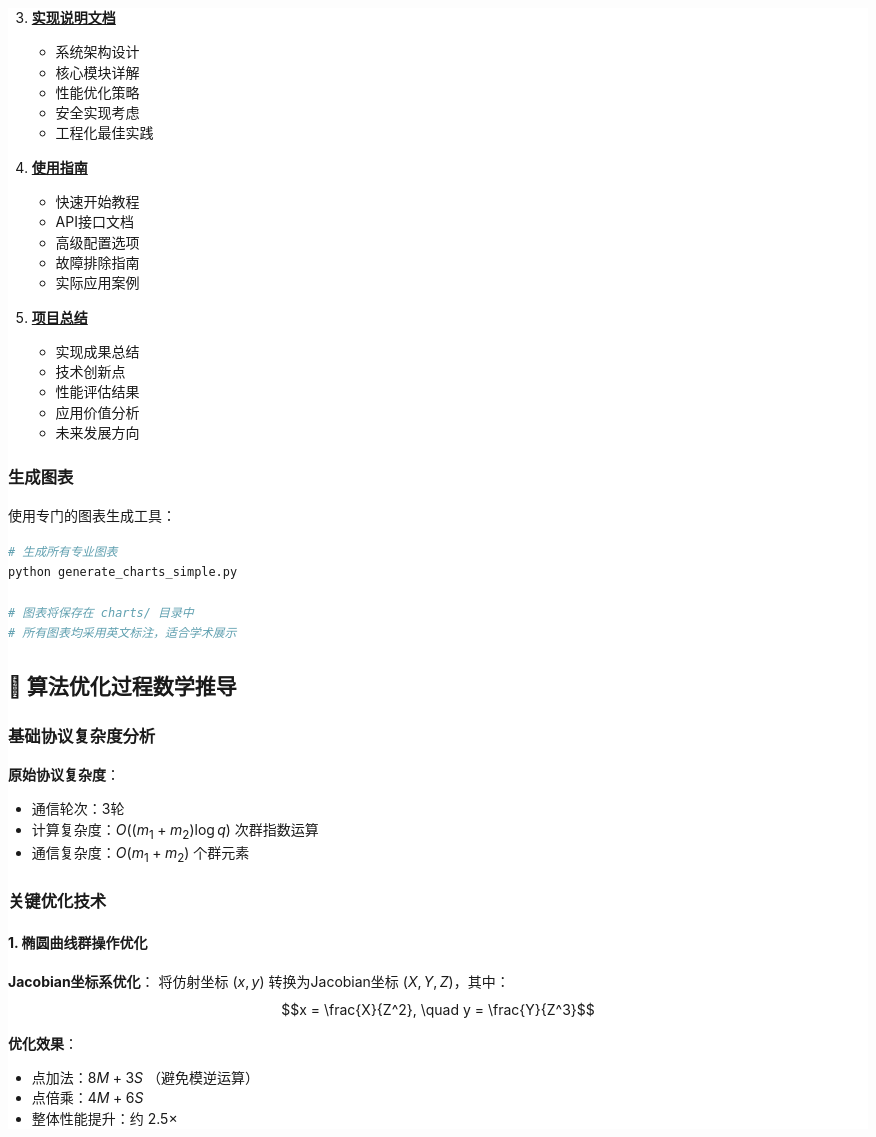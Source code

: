 3. **[实现说明文档](docs/implementation_notes.md)**
   - 系统架构设计
   - 核心模块详解
   - 性能优化策略
   - 安全实现考虑
   - 工程化最佳实践

4. **[使用指南](docs/usage_guide.md)**
   - 快速开始教程
   - API接口文档
   - 高级配置选项
   - 故障排除指南
   - 实际应用案例

5. **[项目总结](docs/project_summary.md)**
   - 实现成果总结
   - 技术创新点
   - 性能评估结果
   - 应用价值分析
   - 未来发展方向

### 生成图表

使用专门的图表生成工具：

```bash
# 生成所有专业图表
python generate_charts_simple.py

# 图表将保存在 charts/ 目录中
# 所有图表均采用英文标注，适合学术展示
```

## 🧮 算法优化过程数学推导

### 基础协议复杂度分析

**原始协议复杂度**：
- 通信轮次：3轮
- 计算复杂度：$O((m_1 + m_2) \log q)$ 次群指数运算
- 通信复杂度：$O(m_1 + m_2)$ 个群元素

### 关键优化技术

#### 1. 椭圆曲线群操作优化

**Jacobian坐标系优化**：
将仿射坐标 $(x, y)$ 转换为Jacobian坐标 $(X, Y, Z)$，其中：
$$x = \frac{X}{Z^2}, \quad y = \frac{Y}{Z^3}$$

**优化效果**：
- 点加法：$8M + 3S$ （避免模逆运算）
- 点倍乘：$4M + 6S$
- 整体性能提升：约 $2.5 \times$
